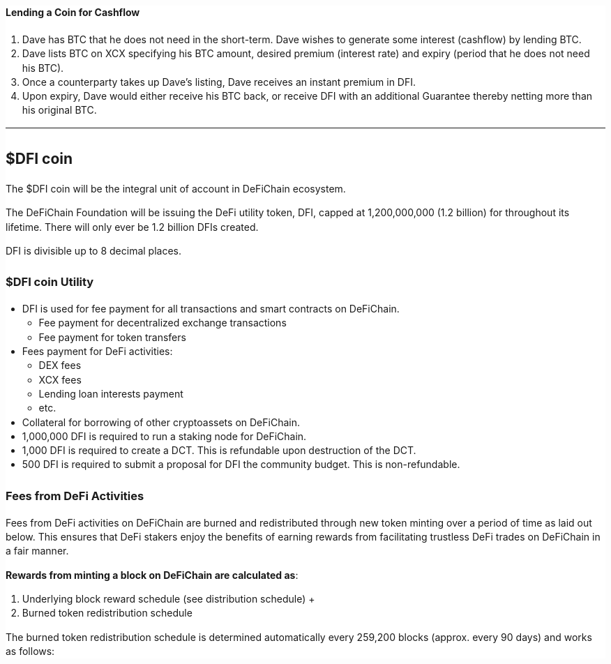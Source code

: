 #### Lending a Coin for Cashflow

1. Dave has BTC that he does not need in the short-term. Dave wishes to generate some interest (cashflow) by lending BTC.
2. Dave lists BTC on XCX specifying his BTC amount, desired premium (interest rate) and expiry (period that he does not need his BTC).
3. Once a counterparty takes up Dave’s listing, Dave receives an instant premium in DFI.
4. Upon expiry, Dave would either receive his BTC back, or receive DFI with an additional Guarantee thereby netting more than his original BTC.

---

## $DFI coin

The $DFI coin will be the integral unit of account in DeFiChain ecosystem.

The DeFiChain Foundation will be issuing the DeFi utility token, DFI, capped at 1,200,000,000 (1.2 billion) for throughout its lifetime. There will only ever be 1.2 billion DFIs created.

DFI is divisible up to 8 decimal places.

### $DFI coin Utility

- DFI is used for fee payment for all transactions and smart contracts on DeFiChain.
  - Fee payment for decentralized exchange transactions
  - Fee payment for token transfers
- Fees payment for DeFi activities:
  - DEX fees
  - XCX fees
  - Lending loan interests payment
  - etc.
- Collateral for borrowing of other cryptoassets on DeFiChain.
- 1,000,000 DFI is required to run a staking node for DeFiChain.
- 1,000 DFI is required to create a DCT. This is refundable upon destruction of the DCT.
- 500 DFI is required to submit a proposal for DFI the community budget. This is non-refundable.

### Fees from DeFi Activities

Fees from DeFi activities on DeFiChain are burned and redistributed through new token minting over a period of time as laid out below. This ensures that DeFi stakers enjoy the benefits of earning rewards from facilitating trustless DeFi trades on DeFiChain in a fair manner.

**Rewards from minting a block on DeFiChain are calculated as**:

1. Underlying block reward schedule (see distribution schedule) +
2. Burned token redistribution schedule

The burned token redistribution schedule is determined automatically every 259,200 blocks (approx. every 90 days) and works as follows:
